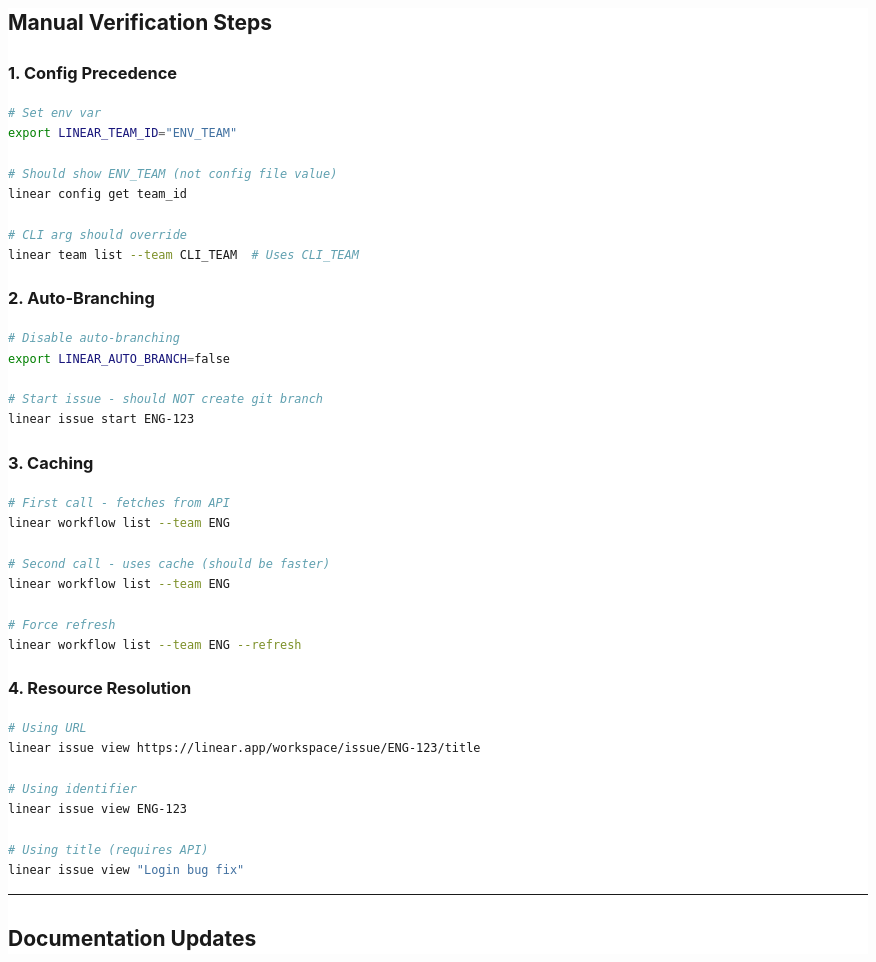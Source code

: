 
## Manual Verification Steps

### 1. Config Precedence
```bash
# Set env var
export LINEAR_TEAM_ID="ENV_TEAM"

# Should show ENV_TEAM (not config file value)
linear config get team_id

# CLI arg should override
linear team list --team CLI_TEAM  # Uses CLI_TEAM
```

### 2. Auto-Branching
```bash
# Disable auto-branching
export LINEAR_AUTO_BRANCH=false

# Start issue - should NOT create git branch
linear issue start ENG-123
```

### 3. Caching
```bash
# First call - fetches from API
linear workflow list --team ENG

# Second call - uses cache (should be faster)
linear workflow list --team ENG

# Force refresh
linear workflow list --team ENG --refresh
```

### 4. Resource Resolution
```bash
# Using URL
linear issue view https://linear.app/workspace/issue/ENG-123/title

# Using identifier
linear issue view ENG-123

# Using title (requires API)
linear issue view "Login bug fix"
```

---

## Documentation Updates
